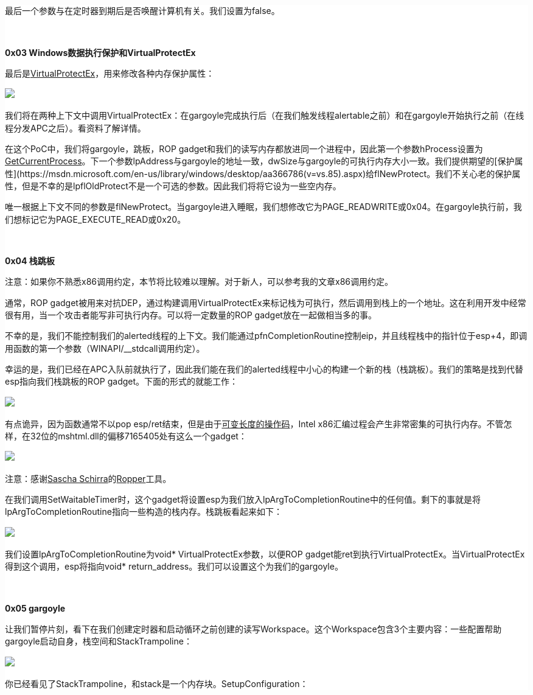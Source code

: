最后一个参数与在定时器到期后是否唤醒计算机有关。我们设置为false。

<br>

**0x03 Windows数据执行保护和VirtualProtectEx**

最后是[VirtualProtectEx](https://msdn.microsoft.com/en-us/library/windows/desktop/aa366899(v=vs.85).aspx)，用来修改各种内存保护属性：

[![](./img/85682/AAffA0nNPuCLAAAAAElFTkSuQmCC)](https://p2.ssl.qhimg.com/t01f75ab14528f606fb.png)

我们将在两种上下文中调用VirtualProtectEx：在gargoyle完成执行后（在我们触发线程alertable之前）和在gargoyle开始执行之前（在线程分发APC之后）。看资料了解详情。

在这个PoC中，我们将gargoyle，跳板，ROP gadget和我们的读写内存都放进同一个进程中，因此第一个参数hProcess设置为[GetCurrentProcess](https://msdn.microsoft.com/en-us/library/windows/desktop/ms683179(v=vs.85).aspx)。下一个参数lpAddress与gargoyle的地址一致，dwSize与gargoyle的可执行内存大小一致。我们提供期望的[保护属性](https://msdn.microsoft.com/en-us/library/windows/desktop/aa366786(v=vs.85).aspx)给flNewProtect。我们不关心老的保护属性，但是不幸的是lpflOldProtect不是一个可选的参数。因此我们将将它设为一些空内存。

唯一根据上下文不同的参数是flNewProtect。当gargoyle进入睡眠，我们想修改它为PAGE_READWRITE或0x04。在gargoyle执行前，我们想标记它为PAGE_EXECUTE_READ或0x20。

<br>

**0x04 栈跳板**

注意：如果你不熟悉x86调用约定，本节将比较难以理解。对于新人，可以参考我的文章x86调用约定。

通常，ROP gadget被用来对抗DEP，通过构建调用VirtualProtectEx来标记栈为可执行，然后调用到栈上的一个地址。这在利用开发中经常很有用，当一个攻击者能写非可执行内存。可以将一定数量的ROP gadget放在一起做相当多的事。

不幸的是，我们不能控制我们的alerted线程的上下文。我们能通过pfnCompletionRoutine控制eip，并且线程栈中的指针位于esp+4，即调用函数的第一个参数（WINAPI/__stdcall调用约定）。

幸运的是，我们已经在APC入队前就执行了，因此我们能在我们的alerted线程中小心的构建一个新的栈（栈跳板）。我们的策略是找到代替esp指向我们栈跳板的ROP gadget。下面的形式的就能工作：

[![](./img/85682/AAffA0nNPuCLAAAAAElFTkSuQmCC)](https://p4.ssl.qhimg.com/t01cfa68ec75fae7794.png)

有点诡异，因为函数通常不以pop esp/ret结束，但是由于[可变长度的操作码](https://cseweb.ucsd.edu/~hovav/dist/rop.pdf)，Intel x86汇编过程会产生非常密集的可执行内存。不管怎样，在32位的mshtml.dll的偏移7165405处有这么一个gadget：

[![](./img/85682/AAffA0nNPuCLAAAAAElFTkSuQmCC)](https://p3.ssl.qhimg.com/t0112f7a986fef070c0.png)

注意：感谢[Sascha Schirra](https://github.com/sashs)的[Ropper](https://github.com/sashs/Ropper)工具。

在我们调用SetWaitableTimer时，这个gadget将设置esp为我们放入lpArgToCompletionRoutine中的任何值。剩下的事就是将lpArgToCompletionRoutine指向一些构造的栈内存。栈跳板看起来如下：

[![](./img/85682/AAffA0nNPuCLAAAAAElFTkSuQmCC)](https://p5.ssl.qhimg.com/t01120e94abb90cac22.png)

我们设置lpArgToCompletionRoutine为void* VirtualProtectEx参数，以便ROP gadget能ret到执行VirtualProtectEx。当VirtualProtectEx得到这个调用，esp将指向void* return_address。我们可以设置这个为我们的gargoyle。

<br>

**0x05 gargoyle**

让我们暂停片刻，看下在我们创建定时器和启动循环之前创建的读写Workspace。这个Workspace包含3个主要内容：一些配置帮助gargoyle启动自身，栈空间和StackTrampoline：

[![](./img/85682/AAffA0nNPuCLAAAAAElFTkSuQmCC)](https://p4.ssl.qhimg.com/t010fba175f45ececf8.png)

你已经看见了StackTrampoline，和stack是一个内存块。SetupConfiguration：
